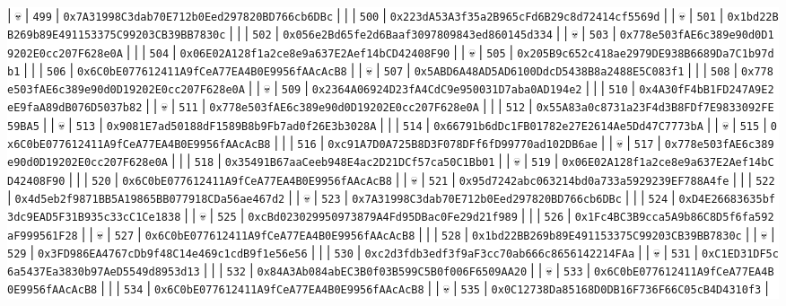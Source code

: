 | 💀 | `499` | `0x7A31998C3dab70E712b0Eed297820BD766cb6DBc` |
|  | `500` | `0x223dA53A3f35a2B965cFd6B29c8d72414cf5569d` |
| 💀 | `501` | `0x1bd22BB269b89E491153375C99203CB39BB7830c` |
|  | `502` | `0x056e2Bd65fe2d6Baaf3097809843ed860145d334` |
| 💀 | `503` | `0x778e503fAE6c389e90d0D19202E0cc207F628e0A` |
|  | `504` | `0x06E02A128f1a2ce8e9a637E2Aef14bCD42408F90` |
| 💀 | `505` | `0x205B9c652c418ae2979DE938B6689Da7C1b97db1` |
|  | `506` | `0x6C0bE077612411A9fCeA77EA4B0E9956fAAcAcB8` |
| 💀 | `507` | `0x5ABD6A48AD5AD6100DdcD5438B8a2488E5C083f1` |
|  | `508` | `0x778e503fAE6c389e90d0D19202E0cc207F628e0A` |
| 💀 | `509` | `0x2364A06924D23fA4CdC9e950031D7aba0AD194e2` |
|  | `510` | `0x4A30fF4bB1FD247A9E2eE9faA89dB076D5037b82` |
| 💀 | `511` | `0x778e503fAE6c389e90d0D19202E0cc207F628e0A` |
|  | `512` | `0x55A83a0c8731a23F4d3B8FDf7E9833092FE59BA5` |
| 💀 | `513` | `0x9081E7ad50188dF1589B8b9Fb7ad0f26E3b3028A` |
|  | `514` | `0x66791b6dDc1FB01782e27E2614Ae5Dd47C7773bA` |
| 💀 | `515` | `0x6C0bE077612411A9fCeA77EA4B0E9956fAAcAcB8` |
|  | `516` | `0xc91A7D0A725B8D3F078DFf6fD99770ad102DB6ae` |
| 💀 | `517` | `0x778e503fAE6c389e90d0D19202E0cc207F628e0A` |
|  | `518` | `0x35491B67aaCeeb948E4ac2D21DCf57ca50C1Bb01` |
| 💀 | `519` | `0x06E02A128f1a2ce8e9a637E2Aef14bCD42408F90` |
|  | `520` | `0x6C0bE077612411A9fCeA77EA4B0E9956fAAcAcB8` |
| 💀 | `521` | `0x95d7242abc063214bd0a733a5929239EF788A4fe` |
|  | `522` | `0x4d5eb2f9871BB5A19865BB077918CDa56ae467d2` |
| 💀 | `523` | `0x7A31998C3dab70E712b0Eed297820BD766cb6DBc` |
|  | `524` | `0xD4E26683635bf3dc9EAD5F31B935c33cC1Ce1838` |
| 💀 | `525` | `0xcBd023029950973879A4Fd95DBac0Fe29d21f989` |
|  | `526` | `0x1Fc4BC3B9cca5A9b86C8D5f6fa592aF999561F28` |
| 💀 | `527` | `0x6C0bE077612411A9fCeA77EA4B0E9956fAAcAcB8` |
|  | `528` | `0x1bd22BB269b89E491153375C99203CB39BB7830c` |
| 💀 | `529` | `0x3FD986EA4767cDb9f48C14e469c1cdB9f1e56e56` |
|  | `530` | `0xc2d3fdb3edf3f9aF3cc70ab666c8656142214FAa` |
| 💀 | `531` | `0xC1ED31DF5c6a5437Ea3830b97AeD5549d8953d13` |
|  | `532` | `0x84A3Ab084abEC3B0f03B599C5B0f006F6509AA20` |
| 💀 | `533` | `0x6C0bE077612411A9fCeA77EA4B0E9956fAAcAcB8` |
|  | `534` | `0x6C0bE077612411A9fCeA77EA4B0E9956fAAcAcB8` |
| 💀 | `535` | `0x0C12738Da85168D0DB16F736F66C05cB4D4310f3` |